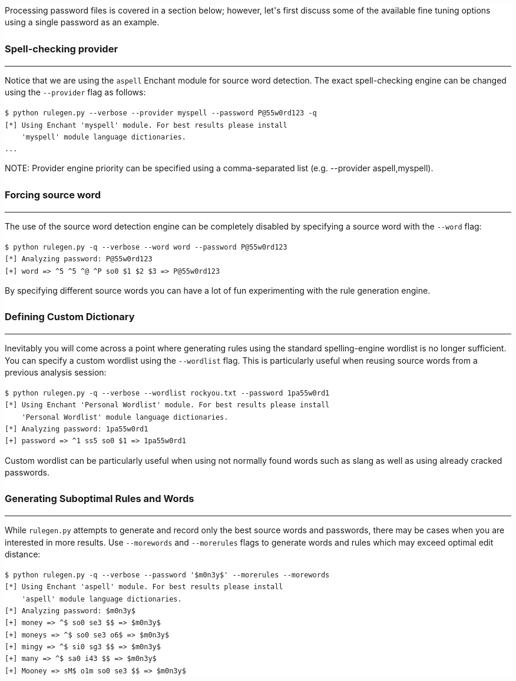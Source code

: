 Processing password files is covered in a section below; however, let's first discuss some of the available fine tuning options using a single password as an example.

### Spell-checking provider
---------------------------

Notice that we are using the `aspell` Enchant module for source word detection. The exact spell-checking engine can be changed using the `--provider` flag as follows:

    $ python rulegen.py --verbose --provider myspell --password P@55w0rd123 -q
    [*] Using Enchant 'myspell' module. For best results please install
        'myspell' module language dictionaries.
    ...


NOTE: Provider engine priority can be specified using a comma-separated list (e.g. --provider aspell,myspell).

### Forcing source word
-----------------------

The use of the source word detection engine can be completely disabled by specifying a source word with the `--word` flag:

    $ python rulegen.py -q --verbose --word word --password P@55w0rd123
    [*] Analyzing password: P@55w0rd123
    [+] word => ^5 ^5 ^@ ^P so0 $1 $2 $3 => P@55w0rd123

By specifying different source words you can have a lot of fun experimenting with the rule generation engine.

### Defining Custom Dictionary
------------------------------

Inevitably you will come across a point where generating rules using the standard spelling-engine wordlist is no longer sufficient. You can specify a custom wordlist using the `--wordlist` flag. This is particularly useful when reusing source words from a previous analysis session:

    $ python rulegen.py -q --verbose --wordlist rockyou.txt --password 1pa55w0rd1
    [*] Using Enchant 'Personal Wordlist' module. For best results please install
        'Personal Wordlist' module language dictionaries.
    [*] Analyzing password: 1pa55w0rd1
    [+] password => ^1 ss5 so0 $1 => 1pa55w0rd1

Custom wordlist can be particularly useful when using not normally found words such as slang as well as using already cracked passwords.

### Generating Suboptimal Rules and Words
-----------------------------------------

While `rulegen.py` attempts to generate and record only the best source words and passwords, there may be cases when you are interested in more results. Use `--morewords` and `--morerules` flags to generate words and rules which may exceed optimal edit distance:

    $ python rulegen.py -q --verbose --password '$m0n3y$' --morerules --morewords
    [*] Using Enchant 'aspell' module. For best results please install
        'aspell' module language dictionaries.
    [*] Analyzing password: $m0n3y$
    [+] money => ^$ so0 se3 $$ => $m0n3y$
    [+] moneys => ^$ so0 se3 o6$ => $m0n3y$
    [+] mingy => ^$ si0 sg3 $$ => $m0n3y$
    [+] many => ^$ sa0 i43 $$ => $m0n3y$
    [+] Mooney => sM$ o1m so0 se3 $$ => $m0n3y$
